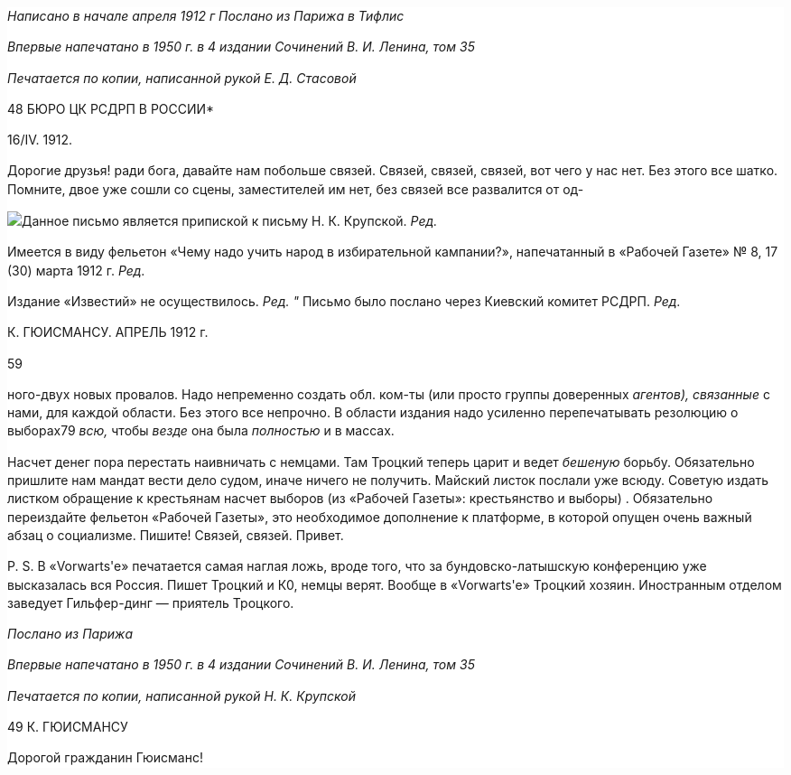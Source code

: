   

_Написано в начале апреля 1912 г Послано из Парижа в Тифлис_

_Впервые напечатано в 1950 г. в 4 издании Сочинений В. И. Ленина, том 35_

  

_Печатается по копии, написанной рукой Е. Д. Стасовой_

  

48 БЮРО ЦК РСДРП В РОССИИ*

16/IV. 1912.

Дорогие друзья! ради бога, давайте нам побольше связей. Связей, связей, связей, вот чего у нас нет. Без этого все шатко. Помните, двое уже сошли со сцены, заместителей им нет, без связей все развалится от од-

![](file:///C:/Users/bot32/AppData/Local/Temp/msohtmlclip1/01/clip_image001.png)Данное письмо является припиской к письму Н. К. Крупской. _Ред._

Имеется в виду фельетон «Чему надо учить народ в избирательной кампании?», напечатанный в «Рабочей Газете» № 8, 17 (30) марта 1912 г. _Ред._

Издание «Известий» не осуществилось. _Ред._ *"* Письмо было послано через Киевский комитет РСДРП. _Ред._

  

К. ГЮИСМАНСУ. АПРЕЛЬ 1912 г.

  

59

  

ного-двух новых провалов. Надо непременно создать обл. ком-ты (или просто группы доверенных _агентов), связанные_ с нами, для каждой области. Без этого все непрочно. В области издания надо усиленно перепечатывать резолюцию о выборах79 _всю,_ чтобы _везде_ она была _полностью_ и в массах.

Насчет денег пора перестать наивничать с немцами. Там Троцкий теперь царит и ве­дет _бешеную_ борьбу. Обязательно пришлите нам мандат вести дело судом, иначе ниче­го не получить. Майский листок послали уже всюду. Советую издать листком обраще­ние к крестьянам насчет выборов (из «Рабочей Газеты»: крестьянство и выборы) . Обя­зательно переиздайте фельетон «Рабочей Газеты», это необходимое дополнение к платформе, в которой опущен очень важный абзац о социализме. Пишите! Связей, свя­зей. Привет.

P. S. В «Vorwarts'e» печатается самая наглая ложь, вроде того, что за бундовско-латышскую конференцию уже высказалась вся Россия. Пишет Троцкий и К0, немцы ве­рят. Вообще в «Vorwarts'e» Троцкий хозяин. Иностранным отделом заведует Гильфер-динг — приятель Троцкого.

  

_Послано из Парижа_

_Впервые напечатано в 1950 г. в 4 издании Сочинений В. И. Ленина, том 35_

  

_Печатается по копии, написанной_ _рукой Н. К. Крупской_

  

49 К. ГЮИСМАНСУ

Дорогой гражданин Гюисманс!
